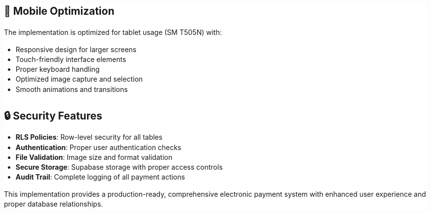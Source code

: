 ## 📱 Mobile Optimization

The implementation is optimized for tablet usage (SM T505N) with:
- Responsive design for larger screens
- Touch-friendly interface elements
- Proper keyboard handling
- Optimized image capture and selection
- Smooth animations and transitions

## 🔒 Security Features

- **RLS Policies**: Row-level security for all tables
- **Authentication**: Proper user authentication checks
- **File Validation**: Image size and format validation
- **Secure Storage**: Supabase storage with proper access controls
- **Audit Trail**: Complete logging of all payment actions

This implementation provides a production-ready, comprehensive electronic payment system with enhanced user experience and proper database relationships.
